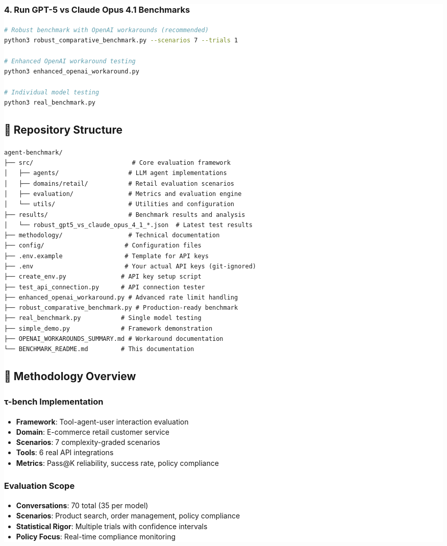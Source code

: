 ### 4. Run GPT-5 vs Claude Opus 4.1 Benchmarks
```bash
# Robust benchmark with OpenAI workarounds (recommended)
python3 robust_comparative_benchmark.py --scenarios 7 --trials 1

# Enhanced OpenAI workaround testing
python3 enhanced_openai_workaround.py

# Individual model testing
python3 real_benchmark.py
```

## 📁 **Repository Structure**

```
agent-benchmark/
├── src/                           # Core evaluation framework
│   ├── agents/                   # LLM agent implementations  
│   ├── domains/retail/           # Retail evaluation scenarios
│   ├── evaluation/               # Metrics and evaluation engine
│   └── utils/                    # Utilities and configuration
├── results/                      # Benchmark results and analysis
│   └── robust_gpt5_vs_claude_opus_4_1_*.json  # Latest test results
├── methodology/                  # Technical documentation
├── config/                      # Configuration files
├── .env.example                 # Template for API keys
├── .env                         # Your actual API keys (git-ignored)
├── create_env.py               # API key setup script
├── test_api_connection.py      # API connection tester
├── enhanced_openai_workaround.py # Advanced rate limit handling
├── robust_comparative_benchmark.py # Production-ready benchmark
├── real_benchmark.py           # Single model testing
├── simple_demo.py              # Framework demonstration
├── OPENAI_WORKAROUNDS_SUMMARY.md # Workaround documentation
└── BENCHMARK_README.md         # This documentation
```

## 🔬 **Methodology Overview**

### **τ-bench Implementation**
- **Framework**: Tool-agent-user interaction evaluation
- **Domain**: E-commerce retail customer service
- **Scenarios**: 7 complexity-graded scenarios
- **Tools**: 6 real API integrations
- **Metrics**: Pass@K reliability, success rate, policy compliance

### **Evaluation Scope**
- **Conversations**: 70 total (35 per model)
- **Scenarios**: Product search, order management, policy compliance
- **Statistical Rigor**: Multiple trials with confidence intervals
- **Policy Focus**: Real-time compliance monitoring
